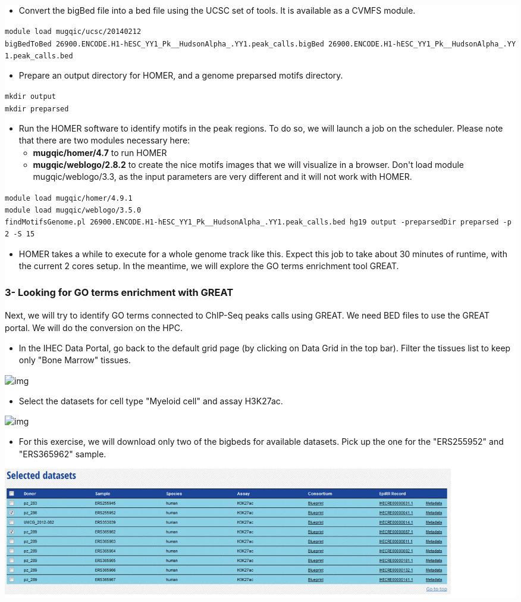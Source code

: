 * Convert the bigBed file into a bed file using the UCSC set of tools. It is available as a CVMFS module.

```
module load mugqic/ucsc/20140212
bigBedToBed 26900.ENCODE.H1-hESC_YY1_Pk__HudsonAlpha_.YY1.peak_calls.bigBed 26900.ENCODE.H1-hESC_YY1_Pk__HudsonAlpha_.YY1.peak_calls.bed
```

* Prepare an output directory for HOMER, and a genome preparsed motifs directory.

```
mkdir output
mkdir preparsed
```

* Run the HOMER software to identify motifs in the peak regions. To do so, we will launch a job on the scheduler. Please note that there are two modules necessary here:
    * **mugqic/homer/4.7** to run HOMER
    * **mugqic/weblogo/2.8.2** to create the nice motifs images that we will visualize in a browser. Don't load module mugqic/weblogo/3.3, as the input parameters are very different and it will not work with HOMER.

```
module load mugqic/homer/4.9.1
module load mugqic/weblogo/3.5.0
findMotifsGenome.pl 26900.ENCODE.H1-hESC_YY1_Pk__HudsonAlpha_.YY1.peak_calls.bed hg19 output -preparsedDir preparsed -p 2 -S 15
```

* HOMER takes a while to execute for a whole genome track like this. Expect this job to take about 30 minutes of runtime, with the current 2 cores setup. In the meantime, we will explore the GO terms enrichment tool GREAT.

### 3- Looking for GO terms enrichment with GREAT

Next, we will try to identify GO terms connected to ChIP-Seq peaks calls using GREAT. We need BED files to use the GREAT portal. We will do the conversion on the HPC.

* In the IHEC Data Portal, go back to the default grid page (by clicking on Data Grid in the top bar). Filter the tissues list to keep only "Bone Marrow" tissues.

![img](https://bioinformatics-ca.github.io/2016_workshops/epigenomics/img/module4_GREAT_activate_all_trackhubs.png)

* Select the datasets for cell type "Myeloid cell" and assay H3K27ac.

![img](https://bioinformatics-ca.github.io/2016_workshops/epigenomics/img/module4_GREAT_bone_marrow_h3k27ac.png)

* For this exercise, we will download only two of the bigbeds for available datasets. Pick up the one for the "ERS255952" and "ERS365962" sample.

<img src="https://raw.githubusercontent.com/bioinformaticsdotca/Epigenomics_2017/master/img/module4_2017_GREAT_selectSomeBoneMarrowDatasets.png" alt="Region" width="750" />
